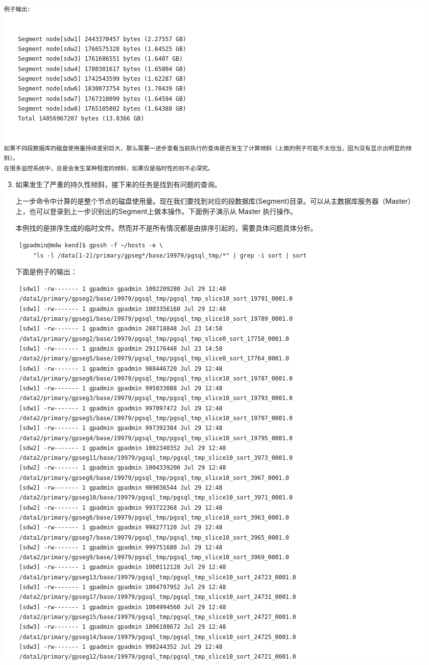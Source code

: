 	例子输出:


		Segment node[sdw1] 2443370457 bytes (2.27557 GB)
		Segment node[sdw2] 1766575328 bytes (1.64525 GB)
		Segment node[sdw3] 1761686551 bytes (1.6407 GB)
		Segment node[sdw4] 1780301617 bytes (1.65804 GB)
		Segment node[sdw5] 1742543599 bytes (1.62287 GB)
		Segment node[sdw6] 1830073754 bytes (1.70439 GB)
		Segment node[sdw7] 1767310099 bytes (1.64594 GB)
		Segment node[sdw8] 1765105802 bytes (1.64388 GB)
		Total 14856967207 bytes (13.8366 GB)


	如果不同段数据库的磁盘使用量持续差别巨大，那么需要一进步查看当前执行的查询是否发生了计算倾斜（上面的例子可能不太恰当，因为没有显示出明显的倾斜）。
	在很多监控系统中，总是会发生某种程度的倾斜，如果仅是临时性的则不必深究。

3. 如果发生了严重的持久性倾斜，接下来的任务是找到有问题的查询。

	上一步命令中计算的是整个节点的磁盘使用量。现在我们要找到对应的段数据库(Segment)目录。可以从主数据库服务器（Master）上，也可以登录到上一步识别出的Segment上做本操作。下面例子演示从 Master 执行操作。

	本例找的是排序生成的临时文件。然而并不是所有情况都是由排序引起的，需要具体问题具体分析。

		[gpadmin@mdw kend]$ gpssh -f ~/hosts -e \
			"ls -l /data[1-2]/primary/gpseg*/base/19979/pgsql_tmp/*" | grep -i sort | sort

	下面是例子的输出：


		[sdw1] -rw------- 1 gpadmin gpadmin 1002209280 Jul 29 12:48
		/data1/primary/gpseg2/base/19979/pgsql_tmp/pgsql_tmp_slice10_sort_19791_0001.0
		[sdw1] -rw------- 1 gpadmin gpadmin 1003356160 Jul 29 12:48
		/data1/primary/gpseg1/base/19979/pgsql_tmp/pgsql_tmp_slice10_sort_19789_0001.0
		[sdw1] -rw------- 1 gpadmin gpadmin 288718848 Jul 23 14:58
		/data1/primary/gpseg2/base/19979/pgsql_tmp/pgsql_tmp_slice0_sort_17758_0001.0
		[sdw1] -rw------- 1 gpadmin gpadmin 291176448 Jul 23 14:58
		/data2/primary/gpseg5/base/19979/pgsql_tmp/pgsql_tmp_slice0_sort_17764_0001.0
		[sdw1] -rw------- 1 gpadmin gpadmin 988446720 Jul 29 12:48
		/data1/primary/gpseg0/base/19979/pgsql_tmp/pgsql_tmp_slice10_sort_19787_0001.0
		[sdw1] -rw------- 1 gpadmin gpadmin 995033088 Jul 29 12:48
		/data2/primary/gpseg3/base/19979/pgsql_tmp/pgsql_tmp_slice10_sort_19793_0001.0
		[sdw1] -rw------- 1 gpadmin gpadmin 997097472 Jul 29 12:48
		/data2/primary/gpseg5/base/19979/pgsql_tmp/pgsql_tmp_slice10_sort_19797_0001.0
		[sdw1] -rw------- 1 gpadmin gpadmin 997392384 Jul 29 12:48
		/data2/primary/gpseg4/base/19979/pgsql_tmp/pgsql_tmp_slice10_sort_19795_0001.0
		[sdw2] -rw------- 1 gpadmin gpadmin 1002340352 Jul 29 12:48
		/data2/primary/gpseg11/base/19979/pgsql_tmp/pgsql_tmp_slice10_sort_3973_0001.0
		[sdw2] -rw------- 1 gpadmin gpadmin 1004339200 Jul 29 12:48
		/data1/primary/gpseg8/base/19979/pgsql_tmp/pgsql_tmp_slice10_sort_3967_0001.0
		[sdw2] -rw------- 1 gpadmin gpadmin 989036544 Jul 29 12:48
		/data2/primary/gpseg10/base/19979/pgsql_tmp/pgsql_tmp_slice10_sort_3971_0001.0
		[sdw2] -rw------- 1 gpadmin gpadmin 993722368 Jul 29 12:48
		/data1/primary/gpseg6/base/19979/pgsql_tmp/pgsql_tmp_slice10_sort_3963_0001.0
		[sdw2] -rw------- 1 gpadmin gpadmin 998277120 Jul 29 12:48
		/data1/primary/gpseg7/base/19979/pgsql_tmp/pgsql_tmp_slice10_sort_3965_0001.0
		[sdw2] -rw------- 1 gpadmin gpadmin 999751680 Jul 29 12:48
		/data2/primary/gpseg9/base/19979/pgsql_tmp/pgsql_tmp_slice10_sort_3969_0001.0
		[sdw3] -rw------- 1 gpadmin gpadmin 1000112128 Jul 29 12:48
		/data1/primary/gpseg13/base/19979/pgsql_tmp/pgsql_tmp_slice10_sort_24723_0001.0
		[sdw3] -rw------- 1 gpadmin gpadmin 1004797952 Jul 29 12:48
		/data2/primary/gpseg17/base/19979/pgsql_tmp/pgsql_tmp_slice10_sort_24731_0001.0
		[sdw3] -rw------- 1 gpadmin gpadmin 1004994560 Jul 29 12:48
		/data2/primary/gpseg15/base/19979/pgsql_tmp/pgsql_tmp_slice10_sort_24727_0001.0
		[sdw3] -rw------- 1 gpadmin gpadmin 1006108672 Jul 29 12:48
		/data1/primary/gpseg14/base/19979/pgsql_tmp/pgsql_tmp_slice10_sort_24725_0001.0
		[sdw3] -rw------- 1 gpadmin gpadmin 998244352 Jul 29 12:48
		/data1/primary/gpseg12/base/19979/pgsql_tmp/pgsql_tmp_slice10_sort_24721_0001.0